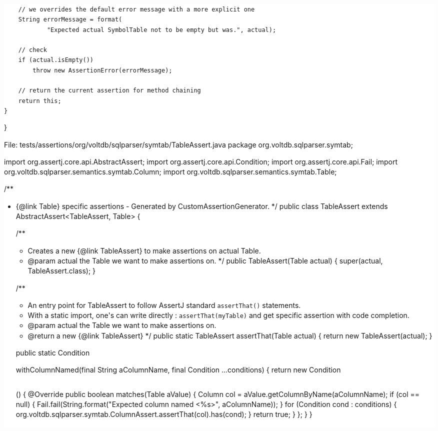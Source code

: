         // we overrides the default error message with a more explicit one
        String errorMessage = format(
                "Expected actual SymbolTable not to be empty but was.", actual);

        // check
        if (actual.isEmpty())
            throw new AssertionError(errorMessage);

        // return the current assertion for method chaining
        return this;
    }

}


File: tests/assertions/org/voltdb/sqlparser/symtab/TableAssert.java
package org.voltdb.sqlparser.symtab;

import org.assertj.core.api.AbstractAssert;
import org.assertj.core.api.Condition;
import org.assertj.core.api.Fail;
import org.voltdb.sqlparser.semantics.symtab.Column;
import org.voltdb.sqlparser.semantics.symtab.Table;

/**
 * {@link Table} specific assertions - Generated by CustomAssertionGenerator.
 */
public class TableAssert extends AbstractAssert<TableAssert, Table> {

    /**
     * Creates a new </code>{@link TableAssert}</code> to make assertions on actual Table.
     * @param actual the Table we want to make assertions on.
     */
    public TableAssert(Table actual) {
        super(actual, TableAssert.class);
    }

    /**
     * An entry point for TableAssert to follow AssertJ standard <code>assertThat()</code> statements.<br>
     * With a static import, one's can write directly : <code>assertThat(myTable)</code> and get specific assertion with code completion.
     * @param actual the Table we want to make assertions on.
     * @return a new </code>{@link TableAssert}</code>
     */
    public static TableAssert assertThat(Table actual) {
        return new TableAssert(actual);
    }

    public static Condition<Table> withColumnNamed(final String aColumnName,
                                                    final Condition<Column> ...conditions) {
        return new Condition<Table>() {
            @Override
            public boolean matches(Table aValue) {
                Column col = aValue.getColumnByName(aColumnName);
                if (col == null) {
                    Fail.fail(String.format("Expected column named <%s>", aColumnName));
                }
                for (Condition<Column> cond : conditions) {
                    org.voltdb.sqlparser.symtab.ColumnAssert.assertThat(col).has(cond);
                }
                return true;
            }
        };
    }
}
